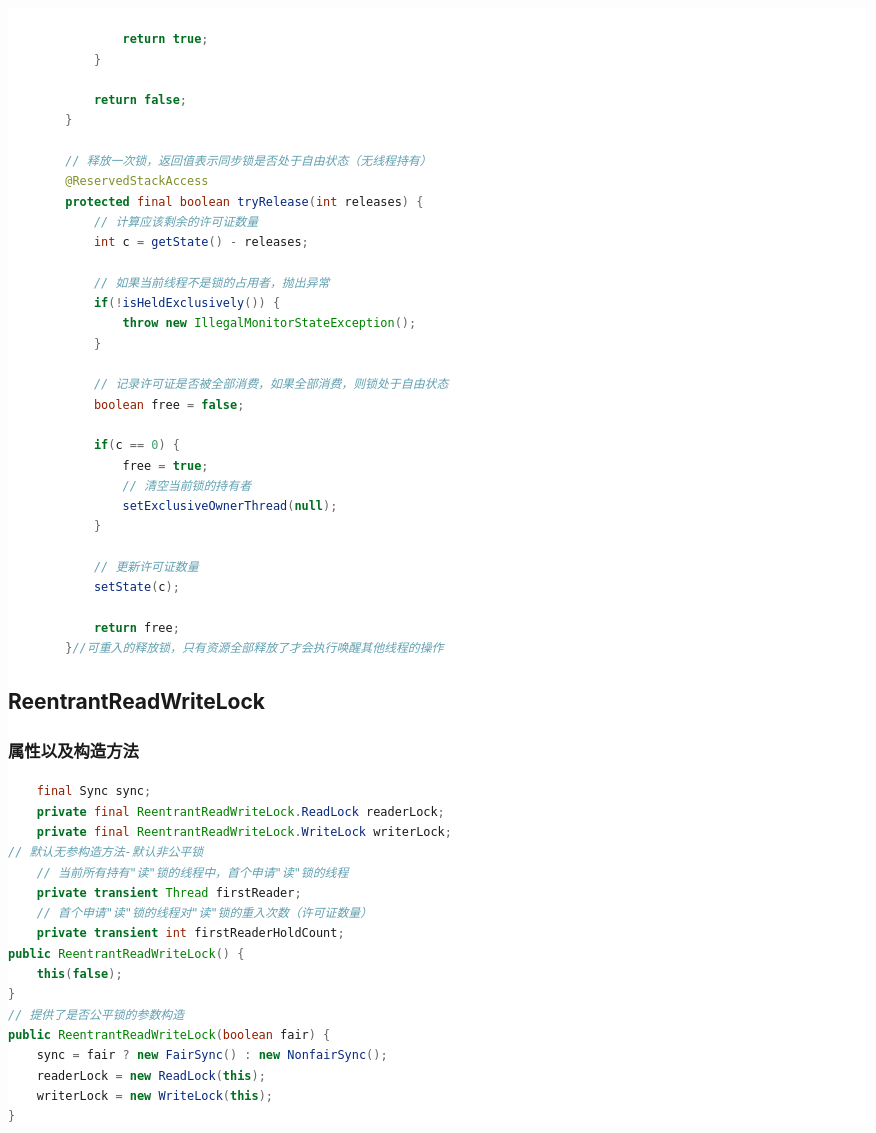 ```java
                
                return true;
            }
            
            return false;
        }
        
        // 释放一次锁，返回值表示同步锁是否处于自由状态（无线程持有）
        @ReservedStackAccess
        protected final boolean tryRelease(int releases) {
            // 计算应该剩余的许可证数量
            int c = getState() - releases;
            
            // 如果当前线程不是锁的占用者，抛出异常
            if(!isHeldExclusively()) {
                throw new IllegalMonitorStateException();
            }
            
            // 记录许可证是否被全部消费，如果全部消费，则锁处于自由状态
            boolean free = false;
            
            if(c == 0) {
                free = true;
                // 清空当前锁的持有者
                setExclusiveOwnerThread(null);
            }
            
            // 更新许可证数量
            setState(c);
            
            return free;
        }//可重入的释放锁，只有资源全部释放了才会执行唤醒其他线程的操作
```



## ReentrantReadWriteLock

### 属性以及构造方法

```java
    final Sync sync;
    private final ReentrantReadWriteLock.ReadLock readerLock;
    private final ReentrantReadWriteLock.WriteLock writerLock;
// 默认无参构造方法-默认非公平锁
    // 当前所有持有"读"锁的线程中，首个申请"读"锁的线程
    private transient Thread firstReader;
    // 首个申请"读"锁的线程对"读"锁的重入次数（许可证数量）
    private transient int firstReaderHoldCount;
public ReentrantReadWriteLock() {
    this(false);
}
// 提供了是否公平锁的参数构造
public ReentrantReadWriteLock(boolean fair) {
    sync = fair ? new FairSync() : new NonfairSync();
    readerLock = new ReadLock(this);
    writerLock = new WriteLock(this);
}
```
